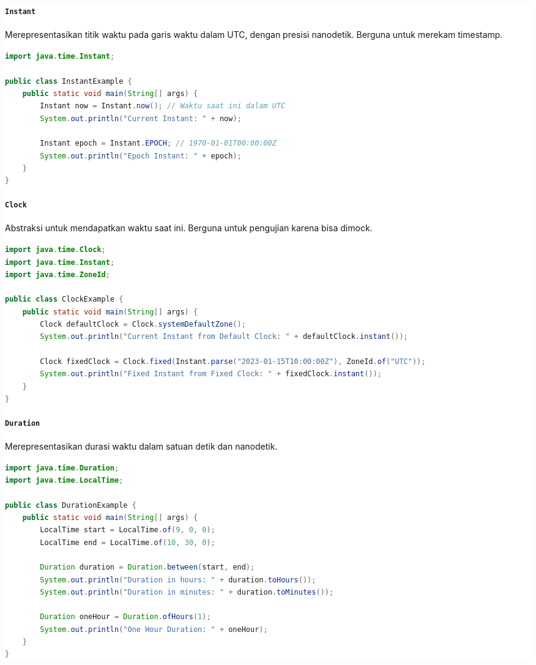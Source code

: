 #### `Instant`

Merepresentasikan titik waktu pada garis waktu dalam UTC, dengan presisi nanodetik. Berguna untuk merekam timestamp.

```java
import java.time.Instant;

public class InstantExample {
    public static void main(String[] args) {
        Instant now = Instant.now(); // Waktu saat ini dalam UTC
        System.out.println("Current Instant: " + now);

        Instant epoch = Instant.EPOCH; // 1970-01-01T00:00:00Z
        System.out.println("Epoch Instant: " + epoch);
    }
}
```

#### `Clock`

Abstraksi untuk mendapatkan waktu saat ini. Berguna untuk pengujian karena bisa dimock.

```java
import java.time.Clock;
import java.time.Instant;
import java.time.ZoneId;

public class ClockExample {
    public static void main(String[] args) {
        Clock defaultClock = Clock.systemDefaultZone();
        System.out.println("Current Instant from Default Clock: " + defaultClock.instant());

        Clock fixedClock = Clock.fixed(Instant.parse("2023-01-15T10:00:00Z"), ZoneId.of("UTC"));
        System.out.println("Fixed Instant from Fixed Clock: " + fixedClock.instant());
    }
}
```

#### `Duration`

Merepresentasikan durasi waktu dalam satuan detik dan nanodetik.

```java
import java.time.Duration;
import java.time.LocalTime;

public class DurationExample {
    public static void main(String[] args) {
        LocalTime start = LocalTime.of(9, 0, 0);
        LocalTime end = LocalTime.of(10, 30, 0);

        Duration duration = Duration.between(start, end);
        System.out.println("Duration in hours: " + duration.toHours());
        System.out.println("Duration in minutes: " + duration.toMinutes());

        Duration oneHour = Duration.ofHours(1);
        System.out.println("One Hour Duration: " + oneHour);
    }
}
```
